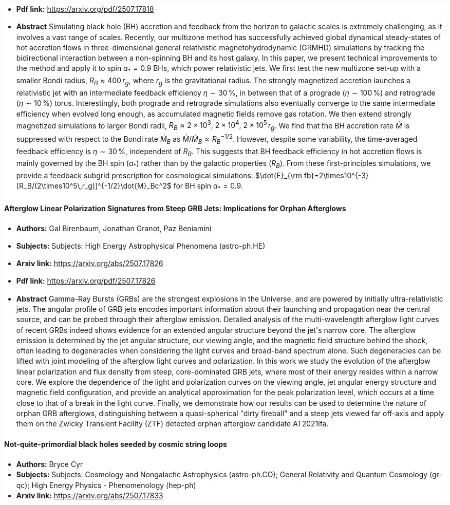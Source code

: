  - **Pdf link:** https://arxiv.org/pdf/2507.17818

 - **Abstract**
 Simulating black hole (BH) accretion and feedback from the horizon to galactic scales is extremely challenging, as it involves a vast range of scales. Recently, our multizone method has successfully achieved global dynamical steady-states of hot accretion flows in three-dimensional general relativistic magnetohydrodynamic (GRMHD) simulations by tracking the bidirectional interaction between a non-spinning BH and its host galaxy. In this paper, we present technical improvements to the method and apply it to spin $a_*=0.9$ BHs, which power relativistic jets. We first test the new multizone set-up with a smaller Bondi radius, $R_B\approx400\,r_g$, where $r_g$ is the gravitational radius. The strongly magnetized accretion launches a relativistic jet with an intermediate feedback efficiency $\eta\sim30\,\%$, in between that of a prograde ($\eta\sim100\,\%$) and retrograde ($\eta\sim 10\,\%$) torus. Interestingly, both prograde and retrograde simulations also eventually converge to the same intermediate efficiency when evolved long enough, as accumulated magnetic fields remove gas rotation. We then extend strongly magnetized simulations to larger Bondi radii, $R_B\approx 2\times10^3,~2\times 10^4,~2\times 10^5\,r_g$. We find that the BH accretion rate $\dot{M}$ is suppressed with respect to the Bondi rate $\dot{M}_B$ as $\dot{M}/\dot{M}_B\propto R_B^{-1/2}$. However, despite some variability, the time-averaged feedback efficiency is $\eta\sim30\,\%$, independent of $R_B$. This suggests that BH feedback efficiency in hot accretion flows is mainly governed by the BH spin ($a_*$) rather than by the galactic properties ($R_B$). From these first-principles simulations, we provide a feedback subgrid prescription for cosmological simulations: $\dot{E}_{\rm fb}=2\times10^{-3}[R_B/(2\times10^5\,r_g)]^{-1/2}\dot{M}_Bc^2$ for BH spin $a_*=0.9$.
#### Afterglow Linear Polarization Signatures from Steep GRB Jets: Implications for Orphan Afterglows
 - **Authors:** Gal Birenbaum, Jonathan Granot, Paz Beniamini
 - **Subjects:** Subjects:
High Energy Astrophysical Phenomena (astro-ph.HE)
 - **Arxiv link:** https://arxiv.org/abs/2507.17826

 - **Pdf link:** https://arxiv.org/pdf/2507.17826

 - **Abstract**
 Gamma-Ray Bursts (GRBs) are the strongest explosions in the Universe, and are powered by initially ultra-relativistic jets. The angular profile of GRB jets encodes important information about their launching and propagation near the central source, and can be probed through their afterglow emission. Detailed analysis of the multi-wavelength afterglow light curves of recent GRBs indeed shows evidence for an extended angular structure beyond the jet's narrow core. The afterglow emission is determined by the jet angular structure, our viewing angle, and the magnetic field structure behind the shock, often leading to degeneracies when considering the light curves and broad-band spectrum alone. Such degeneracies can be lifted with joint modeling of the afterglow light curves and polarization. In this work we study the evolution of the afterglow linear polarization and flux density from steep, core-dominated GRB jets, where most of their energy resides within a narrow core. We explore the dependence of the light and polarization curves on the viewing angle, jet angular energy structure and magnetic field configuration, and provide an analytical approximation for the peak polarization level, which occurs at a time close to that of a break in the light curve. Finally, we demonstrate how our results can be used to determine the nature of orphan GRB afterglows, distinguishing between a quasi-spherical "dirty fireball" and a steep jets viewed far off-axis and apply them on the Zwicky Transient Facility (ZTF) detected orphan afterglow candidate AT2021lfa.
#### Not-quite-primordial black holes seeded by cosmic string loops
 - **Authors:** Bryce Cyr
 - **Subjects:** Subjects:
Cosmology and Nongalactic Astrophysics (astro-ph.CO); General Relativity and Quantum Cosmology (gr-qc); High Energy Physics - Phenomenology (hep-ph)
 - **Arxiv link:** https://arxiv.org/abs/2507.17833
